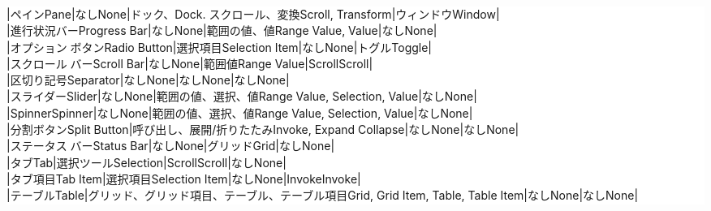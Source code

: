 |<span data-ttu-id="19a28-194">ペイン</span><span class="sxs-lookup"><span data-stu-id="19a28-194">Pane</span></span>|<span data-ttu-id="19a28-195">なし</span><span class="sxs-lookup"><span data-stu-id="19a28-195">None</span></span>|<span data-ttu-id="19a28-196">ドック、</span><span class="sxs-lookup"><span data-stu-id="19a28-196">Dock.</span></span> <span data-ttu-id="19a28-197">スクロール、変換</span><span class="sxs-lookup"><span data-stu-id="19a28-197">Scroll, Transform</span></span>|<span data-ttu-id="19a28-198">ウィンドウ</span><span class="sxs-lookup"><span data-stu-id="19a28-198">Window</span></span>|  
|<span data-ttu-id="19a28-199">進行状況バー</span><span class="sxs-lookup"><span data-stu-id="19a28-199">Progress Bar</span></span>|<span data-ttu-id="19a28-200">なし</span><span class="sxs-lookup"><span data-stu-id="19a28-200">None</span></span>|<span data-ttu-id="19a28-201">範囲の値、値</span><span class="sxs-lookup"><span data-stu-id="19a28-201">Range Value, Value</span></span>|<span data-ttu-id="19a28-202">なし</span><span class="sxs-lookup"><span data-stu-id="19a28-202">None</span></span>|  
|<span data-ttu-id="19a28-203">オプション ボタン</span><span class="sxs-lookup"><span data-stu-id="19a28-203">Radio Button</span></span>|<span data-ttu-id="19a28-204">選択項目</span><span class="sxs-lookup"><span data-stu-id="19a28-204">Selection Item</span></span>|<span data-ttu-id="19a28-205">なし</span><span class="sxs-lookup"><span data-stu-id="19a28-205">None</span></span>|<span data-ttu-id="19a28-206">トグル</span><span class="sxs-lookup"><span data-stu-id="19a28-206">Toggle</span></span>|  
|<span data-ttu-id="19a28-207">スクロール バー</span><span class="sxs-lookup"><span data-stu-id="19a28-207">Scroll Bar</span></span>|<span data-ttu-id="19a28-208">なし</span><span class="sxs-lookup"><span data-stu-id="19a28-208">None</span></span>|<span data-ttu-id="19a28-209">範囲値</span><span class="sxs-lookup"><span data-stu-id="19a28-209">Range Value</span></span>|<span data-ttu-id="19a28-210">Scroll</span><span class="sxs-lookup"><span data-stu-id="19a28-210">Scroll</span></span>|  
|<span data-ttu-id="19a28-211">区切り記号</span><span class="sxs-lookup"><span data-stu-id="19a28-211">Separator</span></span>|<span data-ttu-id="19a28-212">なし</span><span class="sxs-lookup"><span data-stu-id="19a28-212">None</span></span>|<span data-ttu-id="19a28-213">なし</span><span class="sxs-lookup"><span data-stu-id="19a28-213">None</span></span>|<span data-ttu-id="19a28-214">なし</span><span class="sxs-lookup"><span data-stu-id="19a28-214">None</span></span>|  
|<span data-ttu-id="19a28-215">スライダー</span><span class="sxs-lookup"><span data-stu-id="19a28-215">Slider</span></span>|<span data-ttu-id="19a28-216">なし</span><span class="sxs-lookup"><span data-stu-id="19a28-216">None</span></span>|<span data-ttu-id="19a28-217">範囲の値、選択、値</span><span class="sxs-lookup"><span data-stu-id="19a28-217">Range Value, Selection, Value</span></span>|<span data-ttu-id="19a28-218">なし</span><span class="sxs-lookup"><span data-stu-id="19a28-218">None</span></span>|  
|<span data-ttu-id="19a28-219">Spinner</span><span class="sxs-lookup"><span data-stu-id="19a28-219">Spinner</span></span>|<span data-ttu-id="19a28-220">なし</span><span class="sxs-lookup"><span data-stu-id="19a28-220">None</span></span>|<span data-ttu-id="19a28-221">範囲の値、選択、値</span><span class="sxs-lookup"><span data-stu-id="19a28-221">Range Value, Selection, Value</span></span>|<span data-ttu-id="19a28-222">なし</span><span class="sxs-lookup"><span data-stu-id="19a28-222">None</span></span>|  
|<span data-ttu-id="19a28-223">分割ボタン</span><span class="sxs-lookup"><span data-stu-id="19a28-223">Split Button</span></span>|<span data-ttu-id="19a28-224">呼び出し、展開/折りたたみ</span><span class="sxs-lookup"><span data-stu-id="19a28-224">Invoke, Expand Collapse</span></span>|<span data-ttu-id="19a28-225">なし</span><span class="sxs-lookup"><span data-stu-id="19a28-225">None</span></span>|<span data-ttu-id="19a28-226">なし</span><span class="sxs-lookup"><span data-stu-id="19a28-226">None</span></span>|  
|<span data-ttu-id="19a28-227">ステータス バー</span><span class="sxs-lookup"><span data-stu-id="19a28-227">Status Bar</span></span>|<span data-ttu-id="19a28-228">なし</span><span class="sxs-lookup"><span data-stu-id="19a28-228">None</span></span>|<span data-ttu-id="19a28-229">グリッド</span><span class="sxs-lookup"><span data-stu-id="19a28-229">Grid</span></span>|<span data-ttu-id="19a28-230">なし</span><span class="sxs-lookup"><span data-stu-id="19a28-230">None</span></span>|  
|<span data-ttu-id="19a28-231">タブ</span><span class="sxs-lookup"><span data-stu-id="19a28-231">Tab</span></span>|<span data-ttu-id="19a28-232">選択ツール</span><span class="sxs-lookup"><span data-stu-id="19a28-232">Selection</span></span>|<span data-ttu-id="19a28-233">Scroll</span><span class="sxs-lookup"><span data-stu-id="19a28-233">Scroll</span></span>|<span data-ttu-id="19a28-234">なし</span><span class="sxs-lookup"><span data-stu-id="19a28-234">None</span></span>|  
|<span data-ttu-id="19a28-235">タブ項目</span><span class="sxs-lookup"><span data-stu-id="19a28-235">Tab Item</span></span>|<span data-ttu-id="19a28-236">選択項目</span><span class="sxs-lookup"><span data-stu-id="19a28-236">Selection Item</span></span>|<span data-ttu-id="19a28-237">なし</span><span class="sxs-lookup"><span data-stu-id="19a28-237">None</span></span>|<span data-ttu-id="19a28-238">Invoke</span><span class="sxs-lookup"><span data-stu-id="19a28-238">Invoke</span></span>|  
|<span data-ttu-id="19a28-239">テーブル</span><span class="sxs-lookup"><span data-stu-id="19a28-239">Table</span></span>|<span data-ttu-id="19a28-240">グリッド、グリッド項目、テーブル、テーブル項目</span><span class="sxs-lookup"><span data-stu-id="19a28-240">Grid, Grid Item, Table, Table Item</span></span>|<span data-ttu-id="19a28-241">なし</span><span class="sxs-lookup"><span data-stu-id="19a28-241">None</span></span>|<span data-ttu-id="19a28-242">なし</span><span class="sxs-lookup"><span data-stu-id="19a28-242">None</span></span>|  